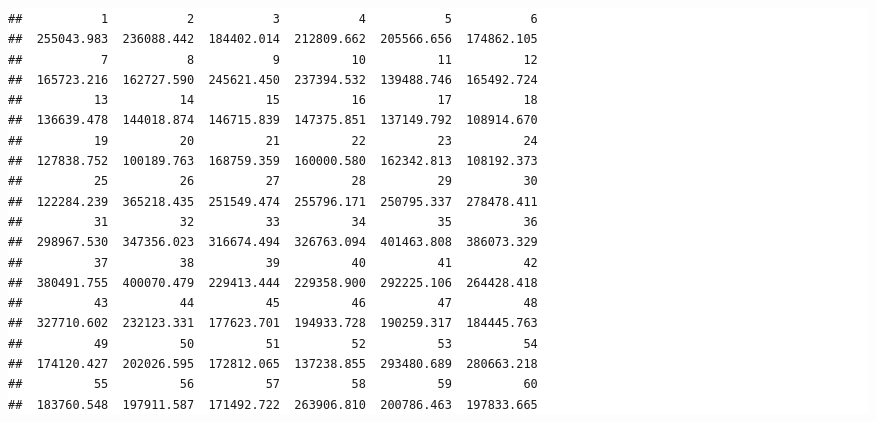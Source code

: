     ##           1           2           3           4           5           6 
    ##  255043.983  236088.442  184402.014  212809.662  205566.656  174862.105 
    ##           7           8           9          10          11          12 
    ##  165723.216  162727.590  245621.450  237394.532  139488.746  165492.724 
    ##          13          14          15          16          17          18 
    ##  136639.478  144018.874  146715.839  147375.851  137149.792  108914.670 
    ##          19          20          21          22          23          24 
    ##  127838.752  100189.763  168759.359  160000.580  162342.813  108192.373 
    ##          25          26          27          28          29          30 
    ##  122284.239  365218.435  251549.474  255796.171  250795.337  278478.411 
    ##          31          32          33          34          35          36 
    ##  298967.530  347356.023  316674.494  326763.094  401463.808  386073.329 
    ##          37          38          39          40          41          42 
    ##  380491.755  400070.479  229413.444  229358.900  292225.106  264428.418 
    ##          43          44          45          46          47          48 
    ##  327710.602  232123.331  177623.701  194933.728  190259.317  184445.763 
    ##          49          50          51          52          53          54 
    ##  174120.427  202026.595  172812.065  137238.855  293480.689  280663.218 
    ##          55          56          57          58          59          60 
    ##  183760.548  197911.587  171492.722  263906.810  200786.463  197833.665 